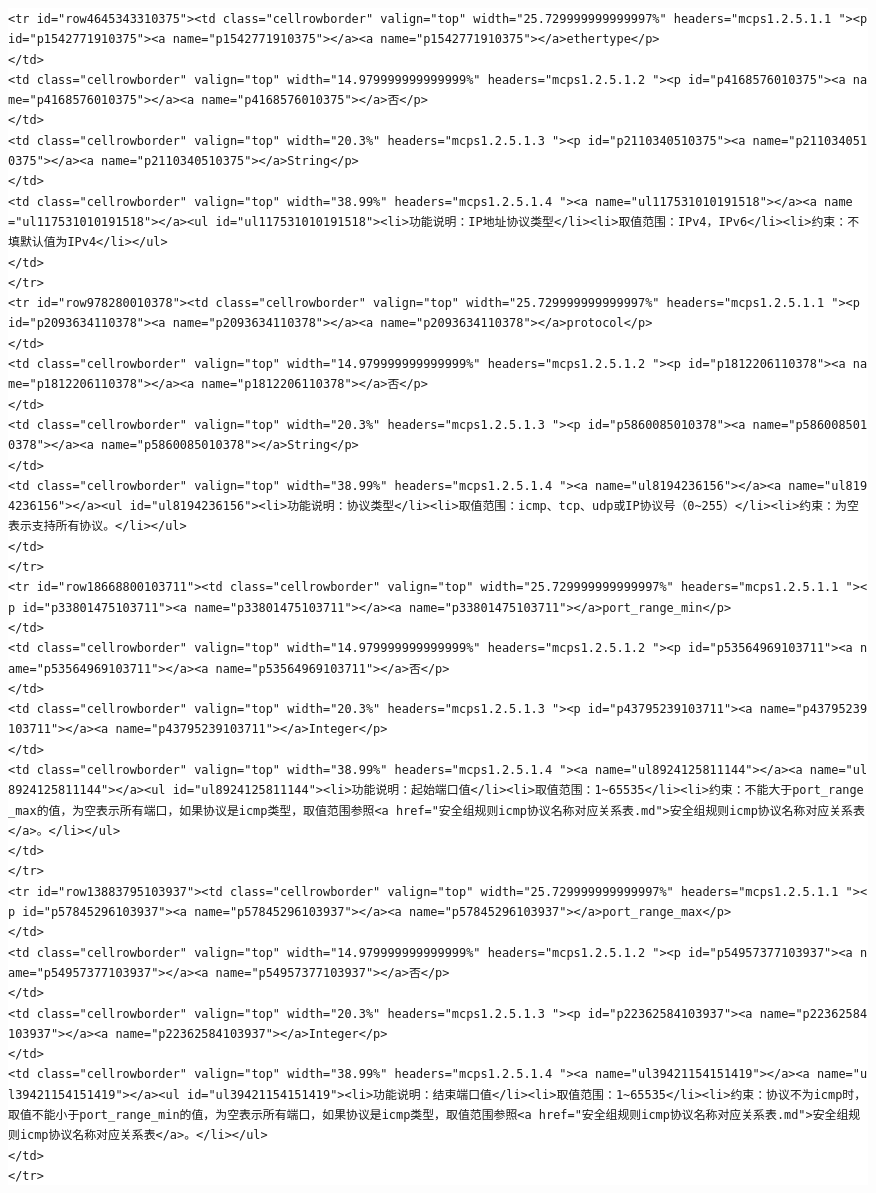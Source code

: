     <tr id="row4645343310375"><td class="cellrowborder" valign="top" width="25.729999999999997%" headers="mcps1.2.5.1.1 "><p id="p1542771910375"><a name="p1542771910375"></a><a name="p1542771910375"></a>ethertype</p>
    </td>
    <td class="cellrowborder" valign="top" width="14.979999999999999%" headers="mcps1.2.5.1.2 "><p id="p4168576010375"><a name="p4168576010375"></a><a name="p4168576010375"></a>否</p>
    </td>
    <td class="cellrowborder" valign="top" width="20.3%" headers="mcps1.2.5.1.3 "><p id="p2110340510375"><a name="p2110340510375"></a><a name="p2110340510375"></a>String</p>
    </td>
    <td class="cellrowborder" valign="top" width="38.99%" headers="mcps1.2.5.1.4 "><a name="ul117531010191518"></a><a name="ul117531010191518"></a><ul id="ul117531010191518"><li>功能说明：IP地址协议类型</li><li>取值范围：IPv4，IPv6</li><li>约束：不填默认值为IPv4</li></ul>
    </td>
    </tr>
    <tr id="row978280010378"><td class="cellrowborder" valign="top" width="25.729999999999997%" headers="mcps1.2.5.1.1 "><p id="p2093634110378"><a name="p2093634110378"></a><a name="p2093634110378"></a>protocol</p>
    </td>
    <td class="cellrowborder" valign="top" width="14.979999999999999%" headers="mcps1.2.5.1.2 "><p id="p1812206110378"><a name="p1812206110378"></a><a name="p1812206110378"></a>否</p>
    </td>
    <td class="cellrowborder" valign="top" width="20.3%" headers="mcps1.2.5.1.3 "><p id="p5860085010378"><a name="p5860085010378"></a><a name="p5860085010378"></a>String</p>
    </td>
    <td class="cellrowborder" valign="top" width="38.99%" headers="mcps1.2.5.1.4 "><a name="ul8194236156"></a><a name="ul8194236156"></a><ul id="ul8194236156"><li>功能说明：协议类型</li><li>取值范围：icmp、tcp、udp或IP协议号（0~255）</li><li>约束：为空表示支持所有协议。</li></ul>
    </td>
    </tr>
    <tr id="row18668800103711"><td class="cellrowborder" valign="top" width="25.729999999999997%" headers="mcps1.2.5.1.1 "><p id="p33801475103711"><a name="p33801475103711"></a><a name="p33801475103711"></a>port_range_min</p>
    </td>
    <td class="cellrowborder" valign="top" width="14.979999999999999%" headers="mcps1.2.5.1.2 "><p id="p53564969103711"><a name="p53564969103711"></a><a name="p53564969103711"></a>否</p>
    </td>
    <td class="cellrowborder" valign="top" width="20.3%" headers="mcps1.2.5.1.3 "><p id="p43795239103711"><a name="p43795239103711"></a><a name="p43795239103711"></a>Integer</p>
    </td>
    <td class="cellrowborder" valign="top" width="38.99%" headers="mcps1.2.5.1.4 "><a name="ul8924125811144"></a><a name="ul8924125811144"></a><ul id="ul8924125811144"><li>功能说明：起始端口值</li><li>取值范围：1~65535</li><li>约束：不能大于port_range_max的值，为空表示所有端口，如果协议是icmp类型，取值范围参照<a href="安全组规则icmp协议名称对应关系表.md">安全组规则icmp协议名称对应关系表</a>。</li></ul>
    </td>
    </tr>
    <tr id="row13883795103937"><td class="cellrowborder" valign="top" width="25.729999999999997%" headers="mcps1.2.5.1.1 "><p id="p57845296103937"><a name="p57845296103937"></a><a name="p57845296103937"></a>port_range_max</p>
    </td>
    <td class="cellrowborder" valign="top" width="14.979999999999999%" headers="mcps1.2.5.1.2 "><p id="p54957377103937"><a name="p54957377103937"></a><a name="p54957377103937"></a>否</p>
    </td>
    <td class="cellrowborder" valign="top" width="20.3%" headers="mcps1.2.5.1.3 "><p id="p22362584103937"><a name="p22362584103937"></a><a name="p22362584103937"></a>Integer</p>
    </td>
    <td class="cellrowborder" valign="top" width="38.99%" headers="mcps1.2.5.1.4 "><a name="ul39421154151419"></a><a name="ul39421154151419"></a><ul id="ul39421154151419"><li>功能说明：结束端口值</li><li>取值范围：1~65535</li><li>约束：协议不为icmp时，取值不能小于port_range_min的值，为空表示所有端口，如果协议是icmp类型，取值范围参照<a href="安全组规则icmp协议名称对应关系表.md">安全组规则icmp协议名称对应关系表</a>。</li></ul>
    </td>
    </tr>